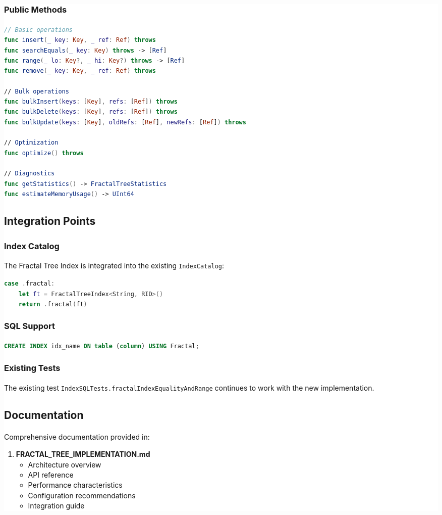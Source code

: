 ### Public Methods

```swift
// Basic operations
func insert(_ key: Key, _ ref: Ref) throws
func searchEquals(_ key: Key) throws -> [Ref]
func range(_ lo: Key?, _ hi: Key?) throws -> [Ref]
func remove(_ key: Key, _ ref: Ref) throws

// Bulk operations
func bulkInsert(keys: [Key], refs: [Ref]) throws
func bulkDelete(keys: [Key], refs: [Ref]) throws
func bulkUpdate(keys: [Key], oldRefs: [Ref], newRefs: [Ref]) throws

// Optimization
func optimize() throws

// Diagnostics
func getStatistics() -> FractalTreeStatistics
func estimateMemoryUsage() -> UInt64
```

## Integration Points

### Index Catalog

The Fractal Tree Index is integrated into the existing `IndexCatalog`:

```swift
case .fractal:
    let ft = FractalTreeIndex<String, RID>()
    return .fractal(ft)
```

### SQL Support

```sql
CREATE INDEX idx_name ON table (column) USING Fractal;
```

### Existing Tests

The existing test `IndexSQLTests.fractalIndexEqualityAndRange` continues to work with the new implementation.

## Documentation

Comprehensive documentation provided in:

1. **FRACTAL_TREE_IMPLEMENTATION.md**
   - Architecture overview
   - API reference
   - Performance characteristics
   - Configuration recommendations
   - Integration guide
